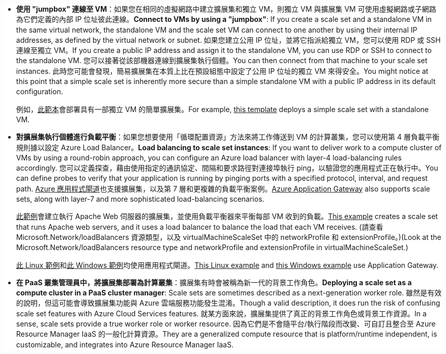 * <span data-ttu-id="fda8c-178">**使用 "jumpbox" 連線至 VM**：如果您在相同的虛擬網路中建立擴展集和獨立 VM，則獨立 VM 與擴展集 VM 可使用虛擬網路或子網路為它們定義的內部 IP 位址彼此連線。</span><span class="sxs-lookup"><span data-stu-id="fda8c-178">**Connect to VMs by using a "jumpbox"**: If you create a scale set and a standalone VM in the same virtual network, the standalone VM and the scale set VM can connect to one another by using their internal IP addresses, as defined by the virtual network or subnet.</span></span> <span data-ttu-id="fda8c-179">如果您建立公用 IP 位址，並將它指派給獨立 VM，您可以使用 RDP 或 SSH 連線至獨立 VM。</span><span class="sxs-lookup"><span data-stu-id="fda8c-179">If you create a public IP address and assign it to the standalone VM, you can use RDP or SSH to connect to the standalone VM.</span></span> <span data-ttu-id="fda8c-180">您可以接著從該部機器連線到擴展集執行個體。</span><span class="sxs-lookup"><span data-stu-id="fda8c-180">You can then connect from that machine to your scale set instances.</span></span> <span data-ttu-id="fda8c-181">此時您可能會發現，簡易擴展集在本質上比在預設組態中設定了公用 IP 位址的獨立 VM 來得安全。</span><span class="sxs-lookup"><span data-stu-id="fda8c-181">You might notice at this point that a simple scale set is inherently more secure than a simple standalone VM with a public IP address in its default configuration.</span></span>
  
   <span data-ttu-id="fda8c-182">例如，[此範本](https://github.com/Azure/azure-quickstart-templates/tree/master/201-vmss-linux-jumpbox)會部署具有一部獨立 VM 的簡單擴展集。</span><span class="sxs-lookup"><span data-stu-id="fda8c-182">For example, [this template](https://github.com/Azure/azure-quickstart-templates/tree/master/201-vmss-linux-jumpbox) deploys a simple scale set with a standalone VM.</span></span> 
* <span data-ttu-id="fda8c-183">**對擴展集執行個體進行負載平衡**：如果您想要使用「循環配置資源」方法來將工作傳送到 VM 的計算叢集，您可以使用第 4 層負載平衡規則據以設定 Azure Load Balancer。</span><span class="sxs-lookup"><span data-stu-id="fda8c-183">**Load balancing to scale set instances**: If you want to deliver work to a compute cluster of VMs by using a round-robin approach, you can configure an Azure load balancer with layer-4 load-balancing rules accordingly.</span></span> <span data-ttu-id="fda8c-184">您可以定義探查，藉由使用指定的通訊協定、間隔和要求路徑對連接埠執行 ping，以驗證您的應用程式正在執行中。</span><span class="sxs-lookup"><span data-stu-id="fda8c-184">You can define probes to verify that your application is running by pinging ports with a specified protocol, interval, and request path.</span></span> <span data-ttu-id="fda8c-185">[Azure 應用程式閘道](https://azure.microsoft.com/services/application-gateway/)也支援擴展集，以及第 7 層和更複雜的負載平衡案例。</span><span class="sxs-lookup"><span data-stu-id="fda8c-185">[Azure Application Gateway](https://azure.microsoft.com/services/application-gateway/) also supports scale sets, along with layer-7 and more sophisticated load-balancing scenarios.</span></span>
  
   <span data-ttu-id="fda8c-186">[此範例](https://github.com/Azure/azure-quickstart-templates/tree/master/201-vmss-ubuntu-web-ssl)會建立執行 Apache Web 伺服器的擴展集，並使用負載平衡器來平衡每部 VM 收到的負載。</span><span class="sxs-lookup"><span data-stu-id="fda8c-186">[This example](https://github.com/Azure/azure-quickstart-templates/tree/master/201-vmss-ubuntu-web-ssl) creates a scale set that runs Apache web servers, and it uses a load balancer to balance the load that each VM receives.</span></span> <span data-ttu-id="fda8c-187">(請查看 Microsoft.Network/loadBalancers 資源類型，以及 virtualMachineScaleSet 中的 networkProfile 和 extensionProfile。)</span><span class="sxs-lookup"><span data-stu-id="fda8c-187">(Look at the Microsoft.Network/loadBalancers resource type and networkProfile and extensionProfile in virtualMachineScaleSet.)</span></span>

   <span data-ttu-id="fda8c-188">[此 Linux 範例](https://github.com/Azure/azure-quickstart-templates/tree/master/201-vmss-ubuntu-app-gateway)和[此 Windows 範例](https://github.com/Azure/azure-quickstart-templates/tree/master/201-vmss-windows-app-gateway)均使用應用程式閘道。</span><span class="sxs-lookup"><span data-stu-id="fda8c-188">[This Linux example](https://github.com/Azure/azure-quickstart-templates/tree/master/201-vmss-ubuntu-app-gateway) and [this Windows example](https://github.com/Azure/azure-quickstart-templates/tree/master/201-vmss-windows-app-gateway) use Application Gateway.</span></span>  

* <span data-ttu-id="fda8c-189">**在 PaaS 叢集管理員中，將擴展集部署為計算叢集**：擴展集有時會被稱為新一代的背景工作角色。</span><span class="sxs-lookup"><span data-stu-id="fda8c-189">**Deploying a scale set as a compute cluster in a PaaS cluster manager**: Scale sets are sometimes described as a next-generation worker role.</span></span> <span data-ttu-id="fda8c-190">雖然是有效的說明，但這可能會導致擴展集功能與 Azure 雲端服務功能發生混淆。</span><span class="sxs-lookup"><span data-stu-id="fda8c-190">Though a valid description, it does run the risk of confusing scale set features with Azure Cloud Services features.</span></span> <span data-ttu-id="fda8c-191">就某方面來說，擴展集提供了真正的背景工作角色或背景工作資源。</span><span class="sxs-lookup"><span data-stu-id="fda8c-191">In a sense, scale sets provide a true worker role or worker resource.</span></span> <span data-ttu-id="fda8c-192">因為它們是不會隨平台/執行階段而改變、可自訂且整合至 Azure Resource Manager IaaS 的一般化計算資源。</span><span class="sxs-lookup"><span data-stu-id="fda8c-192">They are a generalized compute resource that is platform/runtime independent, is customizable, and integrates into Azure Resource Manager IaaS.</span></span>
  
